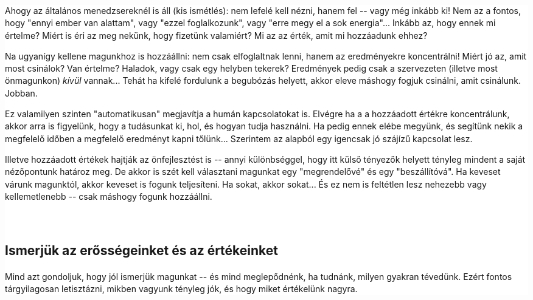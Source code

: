 Ahogy az általános menedzsereknél is áll (kis ismétlés): nem lefelé kell nézni, hanem fel -- vagy még inkább ki!
Nem az a fontos, hogy "ennyi ember van alattam", vagy "ezzel foglalkozunk", vagy "erre megy el a sok energia"...
Inkább az, hogy ennek mi értelme?
Miért is éri az meg nekünk, hogy fizetünk valamiért?
Mi az az érték, amit mi hozzáadunk ehhez?

Na ugyanígy kellene magunkhoz is hozzáállni: nem csak elfoglaltnak lenni, hanem az eredményekre koncentrálni!
Miért jó az, amit most csinálok?
Van értelme?
Haladok, vagy csak egy helyben tekerek?
Eredmények pedig csak a szervezeten (illetve most önmagunkon) _kívül_ vannak...
Tehát ha kifelé fordulunk a begubózás helyett, akkor eleve máshogy fogjuk csinálni, amit csinálunk.
Jobban.

Ez valamilyen szinten "automatikusan" megjavítja a humán kapcsolatokat is.
Elvégre ha a a hozzáadott értékre koncentrálunk, akkor arra is figyelünk, hogy a tudásunkat ki, hol, és hogyan tudja használni.
Ha pedig ennek elébe megyünk, és segítünk nekik a megfelelő időben a megfelelő eredményt kapni tőlünk...
Szerintem az alapból egy igencsak jó szájízű kapcsolat lesz.

Illetve hozzáadott értékek hajtják az önfejlesztést is -- annyi különbséggel, hogy itt külső tényezők helyett tényleg mindent a saját nézőpontunk határoz meg.
De akkor is szét kell választani magunkat egy "megrendelővé" és egy "beszállítóvá".
Ha keveset várunk magunktól, akkor keveset is fogunk teljesíteni.
Ha sokat, akkor sokat...
És ez nem is feltétlen lesz nehezebb vagy kellemetlenebb -- csak máshogy fogunk hozzáállni.

<br />
























## <a name="3"></a>Ismerjük az erősségeinket és az értékeinket

Mind azt gondoljuk, hogy jól ismerjük magunkat -- és mind meglepődnénk, ha tudnánk, milyen gyakran tévedünk.
Ezért fontos tárgyilagosan letisztázni, mikben vagyunk tényleg jók, és hogy miket értékelünk nagyra.
